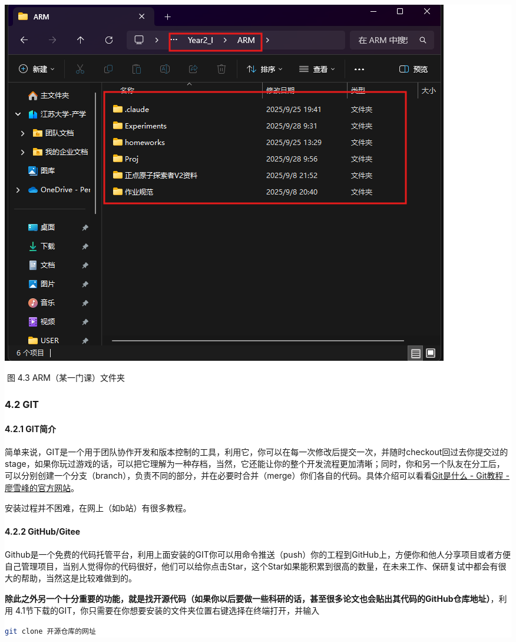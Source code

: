 ![image-20251001123916351](images/image-20251001123916351.png)

​																										图 4.3 ARM（某一门课）文件夹

### 4.2 GIT

#### 4.2.1 GIT简介

简单来说，GIT是一个用于团队协作开发和版本控制的工具，利用它，你可以在每一次修改后提交一次，并随时checkout回过去你提交过的stage，如果你玩过游戏的话，可以把它理解为一种存档，当然，它还能让你的整个开发流程更加清晰；同时，你和另一个队友在分工后，可以分别创建一个分支（branch），负责不同的部分，并在必要时合并（merge）你们各自的代码。具体介绍可以看看[Git是什么 - Git教程 - 廖雪峰的官方网站](https://liaoxuefeng.com/books/git/what-is-git/index.html)。

安装过程并不困难，在网上（如b站）有很多教程。

#### 4.2.2 GitHub/Gitee

Github是一个免费的代码托管平台，利用上面安装的GIT你可以用命令推送（push）你的工程到GitHub上，方便你和他人分享项目或者方便自己管理项目，当别人觉得你的代码很好，他们可以给你点击Star，这个Star如果能积累到很高的数量，在未来工作、保研复试中都会有很大的帮助，当然这是比较难做到的。

**除此之外另一个十分重要的功能，就是找开源代码（如果你以后要做一些科研的话，甚至很多论文也会贴出其代码的GitHub仓库地址）**，利用 4.1节下载的GIT，你只需要在你想要安装的文件夹位置右键选择在终端打开，并输入

```bash
git clone 开源仓库的网址
```

